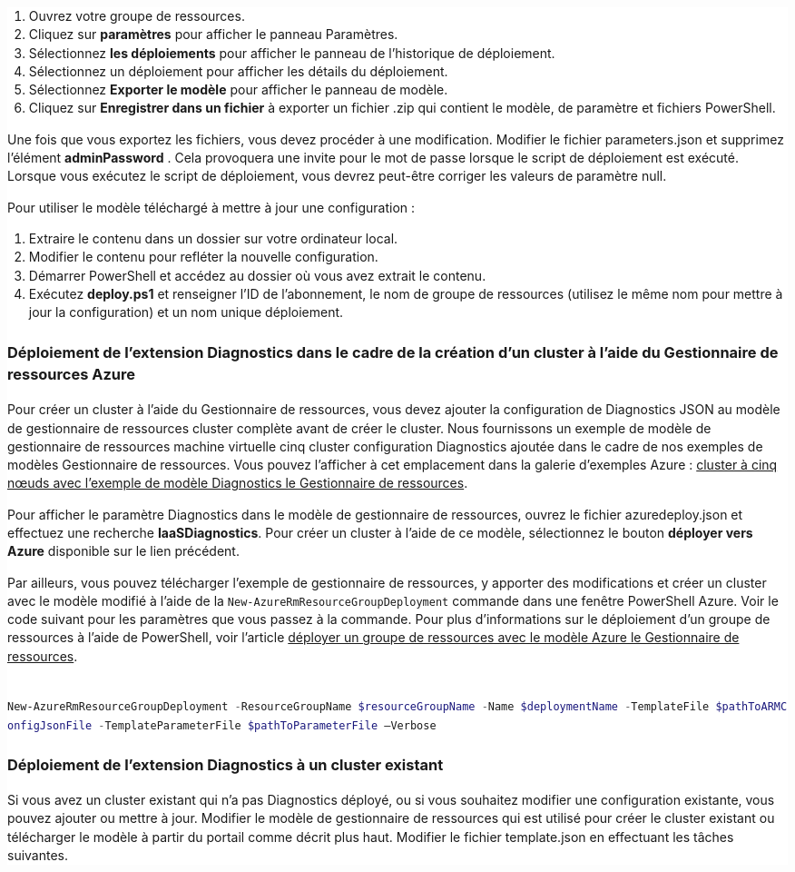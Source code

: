 1. Ouvrez votre groupe de ressources.
2. Cliquez sur **paramètres** pour afficher le panneau Paramètres.
3. Sélectionnez **les déploiements** pour afficher le panneau de l’historique de déploiement.
4. Sélectionnez un déploiement pour afficher les détails du déploiement.
5. Sélectionnez **Exporter le modèle** pour afficher le panneau de modèle.
6. Cliquez sur **Enregistrer dans un fichier** à exporter un fichier .zip qui contient le modèle, de paramètre et fichiers PowerShell.

Une fois que vous exportez les fichiers, vous devez procéder à une modification. Modifier le fichier parameters.json et supprimez l’élément **adminPassword** . Cela provoquera une invite pour le mot de passe lorsque le script de déploiement est exécuté. Lorsque vous exécutez le script de déploiement, vous devrez peut-être corriger les valeurs de paramètre null.

Pour utiliser le modèle téléchargé à mettre à jour une configuration :

1. Extraire le contenu dans un dossier sur votre ordinateur local.
2. Modifier le contenu pour refléter la nouvelle configuration.
3. Démarrer PowerShell et accédez au dossier où vous avez extrait le contenu.
4. Exécutez **deploy.ps1** et renseigner l’ID de l’abonnement, le nom de groupe de ressources (utilisez le même nom pour mettre à jour la configuration) et un nom unique déploiement.


### <a name="deploy-the-diagnostics-extension-as-part-of-cluster-creation-by-using-azure-resource-manager"></a>Déploiement de l’extension Diagnostics dans le cadre de la création d’un cluster à l’aide du Gestionnaire de ressources Azure
Pour créer un cluster à l’aide du Gestionnaire de ressources, vous devez ajouter la configuration de Diagnostics JSON au modèle de gestionnaire de ressources cluster complète avant de créer le cluster. Nous fournissons un exemple de modèle de gestionnaire de ressources machine virtuelle cinq cluster configuration Diagnostics ajoutée dans le cadre de nos exemples de modèles Gestionnaire de ressources. Vous pouvez l’afficher à cet emplacement dans la galerie d’exemples Azure : [cluster à cinq nœuds avec l’exemple de modèle Diagnostics le Gestionnaire de ressources](https://github.com/Azure/azure-quickstart-templates/tree/master/service-fabric-secure-cluster-5-node-1-nodetype-wad).

Pour afficher le paramètre Diagnostics dans le modèle de gestionnaire de ressources, ouvrez le fichier azuredeploy.json et effectuez une recherche **IaaSDiagnostics**. Pour créer un cluster à l’aide de ce modèle, sélectionnez le bouton **déployer vers Azure** disponible sur le lien précédent.

Par ailleurs, vous pouvez télécharger l’exemple de gestionnaire de ressources, y apporter des modifications et créer un cluster avec le modèle modifié à l’aide de la `New-AzureRmResourceGroupDeployment` commande dans une fenêtre PowerShell Azure. Voir le code suivant pour les paramètres que vous passez à la commande. Pour plus d’informations sur le déploiement d’un groupe de ressources à l’aide de PowerShell, voir l’article [déployer un groupe de ressources avec le modèle Azure le Gestionnaire de ressources](../resource-group-template-deploy.md).

```powershell

New-AzureRmResourceGroupDeployment -ResourceGroupName $resourceGroupName -Name $deploymentName -TemplateFile $pathToARMConfigJsonFile -TemplateParameterFile $pathToParameterFile –Verbose
```

### <a name="deploy-the-diagnostics-extension-to-an-existing-cluster"></a>Déploiement de l’extension Diagnostics à un cluster existant
Si vous avez un cluster existant qui n’a pas Diagnostics déployé, ou si vous souhaitez modifier une configuration existante, vous pouvez ajouter ou mettre à jour. Modifier le modèle de gestionnaire de ressources qui est utilisé pour créer le cluster existant ou télécharger le modèle à partir du portail comme décrit plus haut. Modifier le fichier template.json en effectuant les tâches suivantes.
